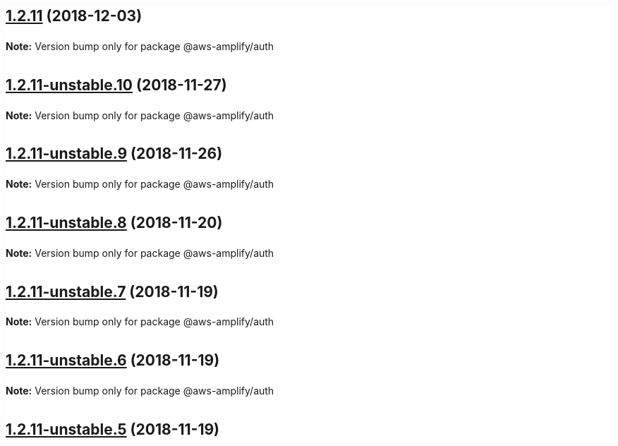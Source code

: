 <a name="1.2.11"></a>

## [1.2.11](https://github.com/aws/aws-amplify/compare/@aws-amplify/auth@1.2.11-unstable.10...@aws-amplify/auth@1.2.11) (2018-12-03)

**Note:** Version bump only for package @aws-amplify/auth

<a name="1.2.11-unstable.10"></a>

## [1.2.11-unstable.10](https://github.com/aws/aws-amplify/compare/@aws-amplify/auth@1.2.11-unstable.9...@aws-amplify/auth@1.2.11-unstable.10) (2018-11-27)

**Note:** Version bump only for package @aws-amplify/auth

<a name="1.2.11-unstable.9"></a>

## [1.2.11-unstable.9](https://github.com/aws/aws-amplify/compare/@aws-amplify/auth@1.2.11-unstable.8...@aws-amplify/auth@1.2.11-unstable.9) (2018-11-26)

**Note:** Version bump only for package @aws-amplify/auth

<a name="1.2.11-unstable.8"></a>

## [1.2.11-unstable.8](https://github.com/aws/aws-amplify/compare/@aws-amplify/auth@1.2.11-unstable.7...@aws-amplify/auth@1.2.11-unstable.8) (2018-11-20)

**Note:** Version bump only for package @aws-amplify/auth

<a name="1.2.11-unstable.7"></a>

## [1.2.11-unstable.7](https://github.com/aws/aws-amplify/compare/@aws-amplify/auth@1.2.11-unstable.6...@aws-amplify/auth@1.2.11-unstable.7) (2018-11-19)

**Note:** Version bump only for package @aws-amplify/auth

<a name="1.2.11-unstable.6"></a>

## [1.2.11-unstable.6](https://github.com/aws/aws-amplify/compare/@aws-amplify/auth@1.2.11-unstable.5...@aws-amplify/auth@1.2.11-unstable.6) (2018-11-19)

**Note:** Version bump only for package @aws-amplify/auth

<a name="1.2.11-unstable.5"></a>

## [1.2.11-unstable.5](https://github.com/aws/aws-amplify/compare/@aws-amplify/auth@1.2.11-unstable.4...@aws-amplify/auth@1.2.11-unstable.5) (2018-11-19)
